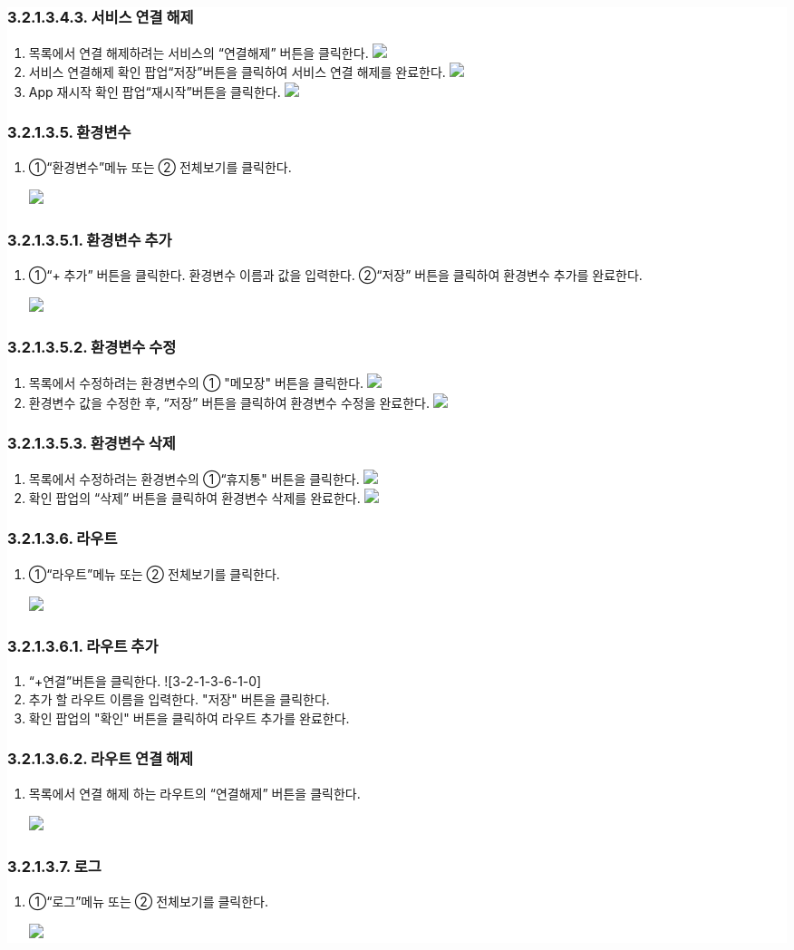### 3.2.1.3.4.3.  서비스 연결 해제

1. 목록에서 연결 해제하려는 서비스의 “연결해제” 버튼을 클릭한다. ![](../../../.gitbook/assets/3-2-1-3-4-2-0.png)
2. 서비스 연결해제 확인 팝업“저장”버튼을 클릭하여 서비스 연결 해제를 완료한다. ![](../../../.gitbook/assets/3-2-1-3-4-2-5%20%281%29.png)
3. App 재시작 확인 팝업“재시작”버튼을 클릭한다. ![](../../../.gitbook/assets/3-2-1-3-4-2-4%20%281%29.png)

### 3.2.1.3.5.  환경변수

1. ①“환경변수”메뉴 또는 ② 전체보기를 클릭한다.

   ![](../../../.gitbook/assets/3-2-1-3-5-0%20%282%29.png)

### 3.2.1.3.5.1.  환경변수 추가

1. ①“+ 추가” 버튼을 클릭한다. 환경변수 이름과 값을 입력한다. ②“저장” 버튼을 클릭하여 환경변수 추가를 완료한다.

   ![](../../../.gitbook/assets/3-2-1-3-5-1-0%20%282%29.png)

### 3.2.1.3.5.2.  환경변수 수정

1. 목록에서 수정하려는 환경변수의 ① "메모장" 버튼을 클릭한다. ![](../../../.gitbook/assets/3-2-1-3-5-2-0%20%282%29.png)
2. 환경변수 값을 수정한 후, “저장” 버튼을 클릭하여 환경변수 수정을 완료한다. ![](../../../.gitbook/assets/3-2-1-3-5-2-1.png)

### 3.2.1.3.5.3.  환경변수 삭제

1. 목록에서 수정하려는 환경변수의 ①“휴지통" 버튼을 클릭한다. ![](../../../.gitbook/assets/3-2-1-3-5-3-0%20%281%29.png)
2. 확인 팝업의 “삭제” 버튼을 클릭하여 환경변수 삭제를 완료한다. ![](../../../.gitbook/assets/3-2-1-3-5-3-1%20%283%29.png)

### 3.2.1.3.6.  라우트

1. ①“라우트”메뉴 또는 ② 전체보기를 클릭한다.

   ![](../../../.gitbook/assets/3-2-1-3-6-0%20%283%29.png)

### 3.2.1.3.6.1.  라우트 추가

1. “+연결”버튼을 클릭한다. !\[3-2-1-3-6-1-0\]
2. 추가 할 라우트 이름을 입력한다. "저장" 버튼을 클릭한다.
3. 확인 팝업의 "확인" 버튼을 클릭하여 라우트 추가를 완료한다.

### 3.2.1.3.6.2.  라우트 연결 해제

1. 목록에서 연결 해제 하는 라우트의 “연결해제” 버튼을 클릭한다.

   ![](../../../.gitbook/assets/3-2-1-3-6-2-0%20%281%29.png)

### 3.2.1.3.7.  로그

1. ①“로그”메뉴 또는 ② 전체보기를 클릭한다.

   ![](../../../.gitbook/assets/3-2-1-3-7-0%20%282%29.png)
